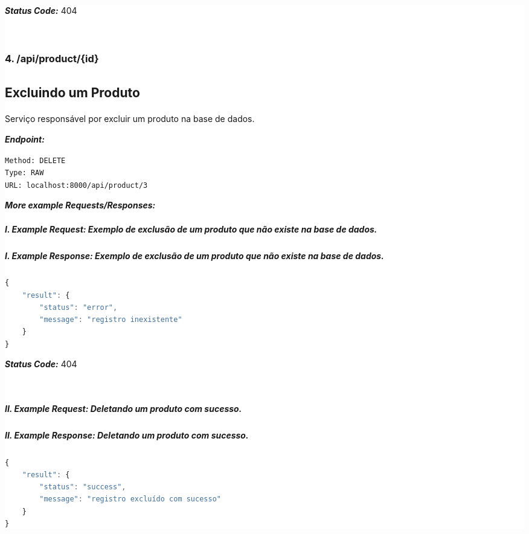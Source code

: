 
***Status Code:*** 404

<br>



### 4. /api/product/{id}


## Excluindo um Produto
Serviço responsável por excluir um produto na base de dados.


***Endpoint:***

```bash
Method: DELETE
Type: RAW
URL: localhost:8000/api/product/3
```



***More example Requests/Responses:***


##### I. Example Request: Exemplo de exclusão de um produto que não existe na base de dados.



##### I. Example Response: Exemplo de exclusão de um produto que não existe na base de dados.
```js
{
    "result": {
        "status": "error",
        "message": "registro inexistente"
    }
}
```


***Status Code:*** 404

<br>



##### II. Example Request: Deletando um produto com sucesso.



##### II. Example Response: Deletando um produto com sucesso.
```js
{
    "result": {
        "status": "success",
        "message": "registro excluído com sucesso"
    }
}
```
